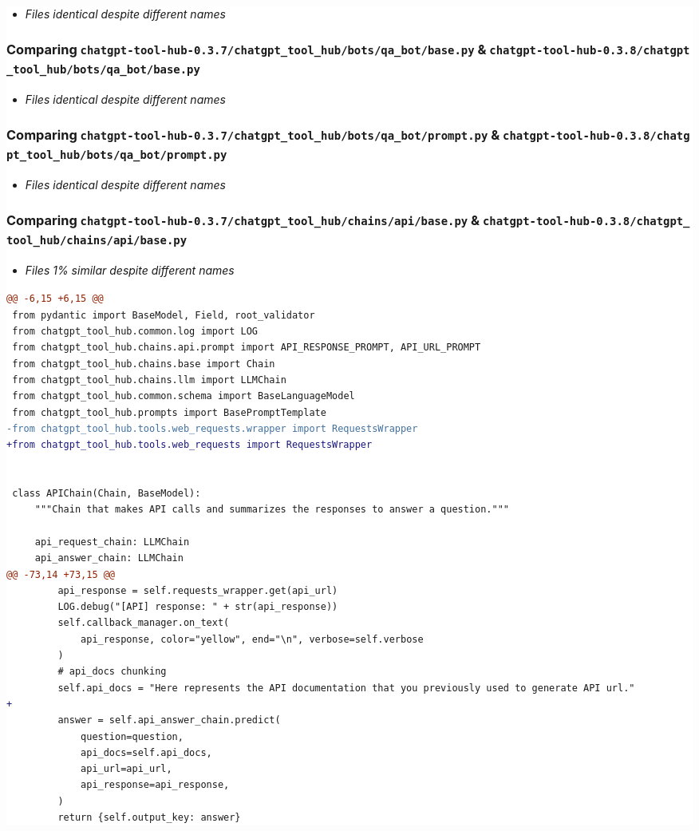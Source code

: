  * *Files identical despite different names*

### Comparing `chatgpt-tool-hub-0.3.7/chatgpt_tool_hub/bots/qa_bot/base.py` & `chatgpt-tool-hub-0.3.8/chatgpt_tool_hub/bots/qa_bot/base.py`

 * *Files identical despite different names*

### Comparing `chatgpt-tool-hub-0.3.7/chatgpt_tool_hub/bots/qa_bot/prompt.py` & `chatgpt-tool-hub-0.3.8/chatgpt_tool_hub/bots/qa_bot/prompt.py`

 * *Files identical despite different names*

### Comparing `chatgpt-tool-hub-0.3.7/chatgpt_tool_hub/chains/api/base.py` & `chatgpt-tool-hub-0.3.8/chatgpt_tool_hub/chains/api/base.py`

 * *Files 1% similar despite different names*

```diff
@@ -6,15 +6,15 @@
 from pydantic import BaseModel, Field, root_validator
 from chatgpt_tool_hub.common.log import LOG
 from chatgpt_tool_hub.chains.api.prompt import API_RESPONSE_PROMPT, API_URL_PROMPT
 from chatgpt_tool_hub.chains.base import Chain
 from chatgpt_tool_hub.chains.llm import LLMChain
 from chatgpt_tool_hub.common.schema import BaseLanguageModel
 from chatgpt_tool_hub.prompts import BasePromptTemplate
-from chatgpt_tool_hub.tools.web_requests.wrapper import RequestsWrapper
+from chatgpt_tool_hub.tools.web_requests import RequestsWrapper
 
 
 class APIChain(Chain, BaseModel):
     """Chain that makes API calls and summarizes the responses to answer a question."""
 
     api_request_chain: LLMChain
     api_answer_chain: LLMChain
@@ -73,14 +73,15 @@
         api_response = self.requests_wrapper.get(api_url)
         LOG.debug("[API] response: " + str(api_response))
         self.callback_manager.on_text(
             api_response, color="yellow", end="\n", verbose=self.verbose
         )
         # api_docs chunking
         self.api_docs = "Here represents the API documentation that you previously used to generate API url."
+
         answer = self.api_answer_chain.predict(
             question=question,
             api_docs=self.api_docs,
             api_url=api_url,
             api_response=api_response,
         )
         return {self.output_key: answer}
```
